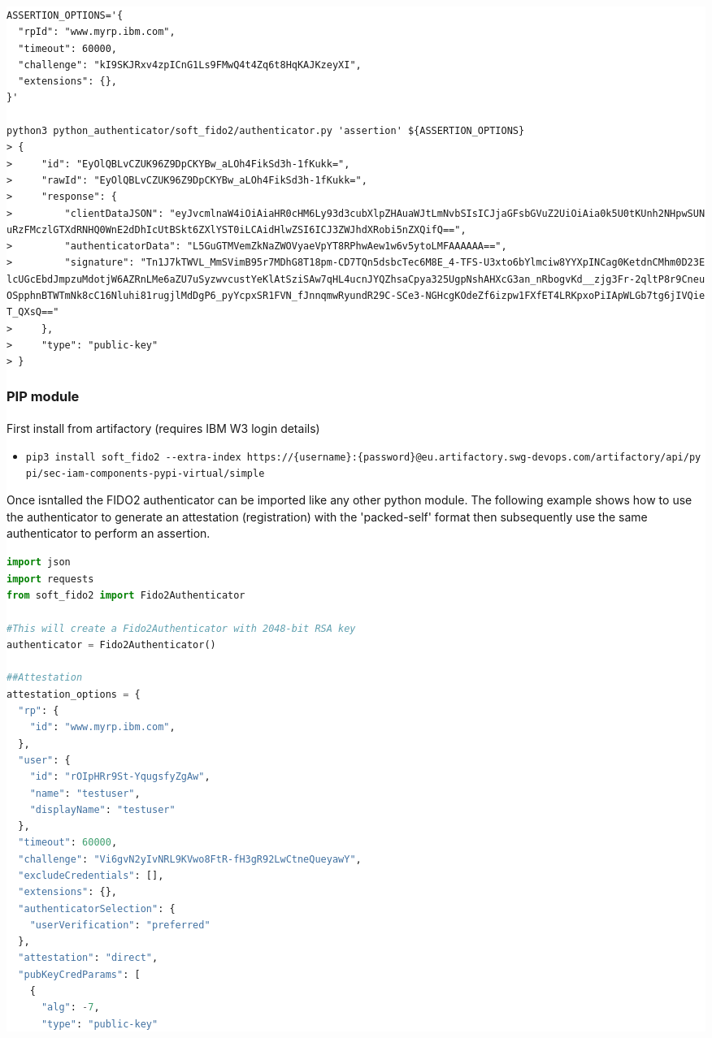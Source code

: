 ```
ASSERTION_OPTIONS='{
  "rpId": "www.myrp.ibm.com",
  "timeout": 60000,
  "challenge": "kI9SKJRxv4zpICnG1Ls9FMwQ4t4Zq6t8HqKAJKzeyXI",
  "extensions": {},
}'

python3 python_authenticator/soft_fido2/authenticator.py 'assertion' ${ASSERTION_OPTIONS}
> {
>     "id": "EyOlQBLvCZUK96Z9DpCKYBw_aLOh4FikSd3h-1fKukk=",
>     "rawId": "EyOlQBLvCZUK96Z9DpCKYBw_aLOh4FikSd3h-1fKukk=",
>     "response": {
>         "clientDataJSON": "eyJvcmlnaW4iOiAiaHR0cHM6Ly93d3cubXlpZHAuaWJtLmNvbSIsICJjaGFsbGVuZ2UiOiAia0k5U0tKUnh2NHpwSUNuRzFMczlGTXdRNHQ0WnE2dDhIcUtBSkt6ZXlYST0iLCAidHlwZSI6ICJ3ZWJhdXRobi5nZXQifQ==",
>         "authenticatorData": "L5GuGTMVemZkNaZWOVyaeVpYT8RPhwAew1w6v5ytoLMFAAAAAA==",
>         "signature": "Tn1J7kTWVL_MmSVimB95r7MDhG8T18pm-CD7TQn5dsbcTec6M8E_4-TFS-U3xto6bYlmciw8YYXpINCag0KetdnCMhm0D23ElcUGcEbdJmpzuMdotjW6AZRnLMe6aZU7uSyzwvcustYeKlAtSziSAw7qHL4ucnJYQZhsaCpya325UgpNshAHXcG3an_nRbogvKd__zjg3Fr-2qltP8r9CneuOSpphnBTWTmNk8cC16Nluhi81rugjlMdDgP6_pyYcpxSR1FVN_fJnnqmwRyundR29C-SCe3-NGHcgKOdeZf6izpw1FXfET4LRKpxoPiIApWLGb7tg6jIVQieT_QXsQ=="
>     },
>     "type": "public-key"
> }
```

### PIP module

First install from artifactory (requires IBM W3 login details)

* `pip3 install soft_fido2 --extra-index https://{username}:{password}@eu.artifactory.swg-devops.com/artifactory/api/pypi/sec-iam-components-pypi-virtual/simple`

Once isntalled the FIDO2 authenticator can be imported like any other python module. The following example shows how to use the authenticator to generate an attestation (registration) with the 'packed-self' format then subsequently use the same authenticator to perform an assertion.

```python
import json
import requests
from soft_fido2 import Fido2Authenticator

#This will create a Fido2Authenticator with 2048-bit RSA key
authenticator = Fido2Authenticator()

##Attestation
attestation_options = {
  "rp": {
    "id": "www.myrp.ibm.com",
  },
  "user": {
    "id": "rOIpHRr9St-YqugsfyZgAw",
    "name": "testuser",
    "displayName": "testuser"
  },
  "timeout": 60000,
  "challenge": "Vi6gvN2yIvNRL9KVwo8FtR-fH3gR92LwCtneQueyawY",
  "excludeCredentials": [],
  "extensions": {},
  "authenticatorSelection": {
    "userVerification": "preferred"
  },
  "attestation": "direct",
  "pubKeyCredParams": [
    {
      "alg": -7,
      "type": "public-key"
```